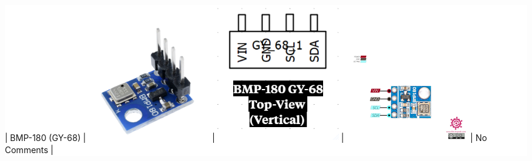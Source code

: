 | BMP-180 (GY-68) | <img src="https://github.com/rohit-kumar-j/VeroRoute-Custom-Components/blob/main/BMP-180%20GY-68/BMP-180%20GY-68%20Image.png" width="200"> | <img src="https://github.com/rohit-kumar-j/VeroRoute-Custom-Components/blob/main/BMP-180%20GY-68/BMP-180%20GY-68%20Vrt%20Preview.PNG" width="200"> | <img src="https://github.com/rohit-kumar-j/VeroRoute-Custom-Components/blob/main/BMP-180%20GY-68/BMP-180%20GY-68%20Pinout.jpg" width="200"> | No Comments |
